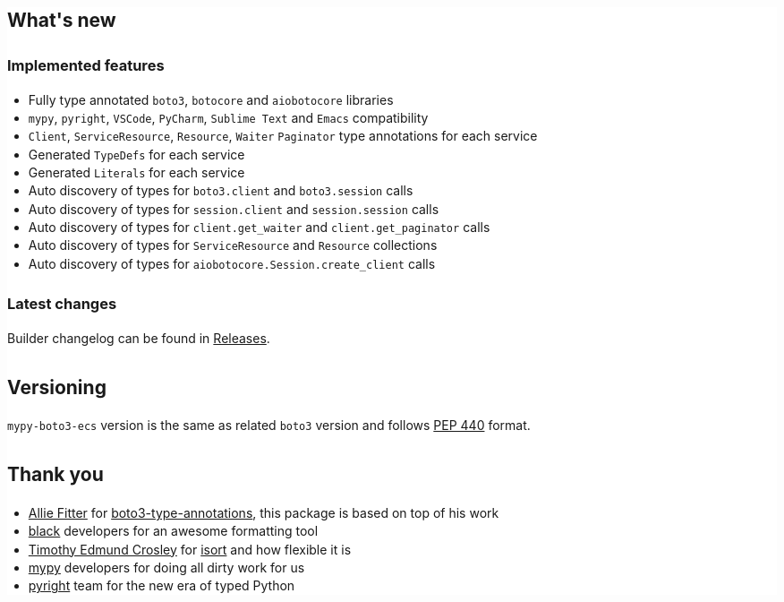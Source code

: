 <a id="what's-new"></a>

## What's new

<a id="implemented-features"></a>

### Implemented features

- Fully type annotated `boto3`, `botocore` and `aiobotocore` libraries
- `mypy`, `pyright`, `VSCode`, `PyCharm`, `Sublime Text` and `Emacs`
  compatibility
- `Client`, `ServiceResource`, `Resource`, `Waiter` `Paginator` type
  annotations for each service
- Generated `TypeDefs` for each service
- Generated `Literals` for each service
- Auto discovery of types for `boto3.client` and `boto3.session` calls
- Auto discovery of types for `session.client` and `session.session` calls
- Auto discovery of types for `client.get_waiter` and `client.get_paginator`
  calls
- Auto discovery of types for `ServiceResource` and `Resource` collections
- Auto discovery of types for `aiobotocore.Session.create_client` calls

<a id="latest-changes"></a>

### Latest changes

Builder changelog can be found in
[Releases](https://github.com/youtype/mypy_boto3_builder/releases).

<a id="versioning"></a>

## Versioning

`mypy-boto3-ecs` version is the same as related `boto3` version and follows
[PEP 440](https://www.python.org/dev/peps/pep-0440/) format.

<a id="thank-you"></a>

## Thank you

- [Allie Fitter](https://github.com/alliefitter) for
  [boto3-type-annotations](https://pypi.org/project/boto3-type-annotations/),
  this package is based on top of his work
- [black](https://github.com/psf/black) developers for an awesome formatting
  tool
- [Timothy Edmund Crosley](https://github.com/timothycrosley) for
  [isort](https://github.com/PyCQA/isort) and how flexible it is
- [mypy](https://github.com/python/mypy) developers for doing all dirty work
  for us
- [pyright](https://github.com/microsoft/pyright) team for the new era of typed
  Python

<a id="documentation"></a>
